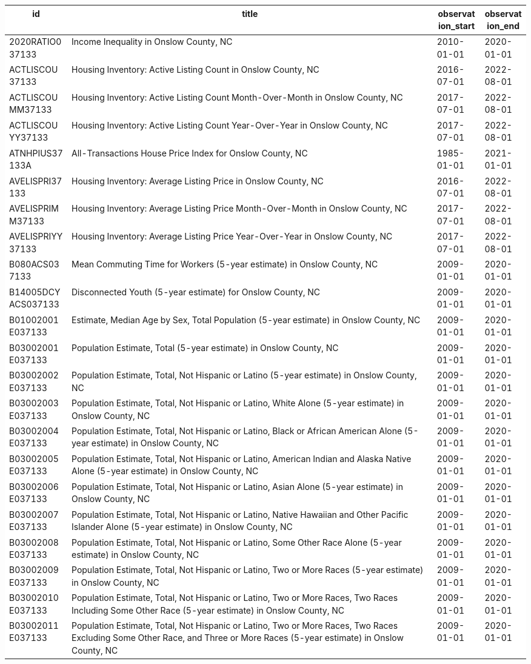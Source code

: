 | id                        | title                                                                                                                                                                      | observation_start   | observation_end   |
|---------------------------|----------------------------------------------------------------------------------------------------------------------------------------------------------------------------|---------------------|-------------------|
| 2020RATIO037133           | Income Inequality in Onslow County, NC                                                                                                                                     | 2010-01-01          | 2020-01-01        |
| ACTLISCOU37133            | Housing Inventory: Active Listing Count in Onslow County, NC                                                                                                               | 2016-07-01          | 2022-08-01        |
| ACTLISCOUMM37133          | Housing Inventory: Active Listing Count Month-Over-Month in Onslow County, NC                                                                                              | 2017-07-01          | 2022-08-01        |
| ACTLISCOUYY37133          | Housing Inventory: Active Listing Count Year-Over-Year in Onslow County, NC                                                                                                | 2017-07-01          | 2022-08-01        |
| ATNHPIUS37133A            | All-Transactions House Price Index for Onslow County, NC                                                                                                                   | 1985-01-01          | 2021-01-01        |
| AVELISPRI37133            | Housing Inventory: Average Listing Price in Onslow County, NC                                                                                                              | 2016-07-01          | 2022-08-01        |
| AVELISPRIMM37133          | Housing Inventory: Average Listing Price Month-Over-Month in Onslow County, NC                                                                                             | 2017-07-01          | 2022-08-01        |
| AVELISPRIYY37133          | Housing Inventory: Average Listing Price Year-Over-Year in Onslow County, NC                                                                                               | 2017-07-01          | 2022-08-01        |
| B080ACS037133             | Mean Commuting Time for Workers (5-year estimate) in Onslow County, NC                                                                                                     | 2009-01-01          | 2020-01-01        |
| B14005DCYACS037133        | Disconnected Youth (5-year estimate) for Onslow County, NC                                                                                                                 | 2009-01-01          | 2020-01-01        |
| B01002001E037133          | Estimate, Median Age by Sex, Total Population (5-year estimate) in Onslow County, NC                                                                                       | 2009-01-01          | 2020-01-01        |
| B03002001E037133          | Population Estimate, Total (5-year estimate) in Onslow County, NC                                                                                                          | 2009-01-01          | 2020-01-01        |
| B03002002E037133          | Population Estimate, Total, Not Hispanic or Latino (5-year estimate) in Onslow County, NC                                                                                  | 2009-01-01          | 2020-01-01        |
| B03002003E037133          | Population Estimate, Total, Not Hispanic or Latino, White Alone (5-year estimate) in Onslow County, NC                                                                     | 2009-01-01          | 2020-01-01        |
| B03002004E037133          | Population Estimate, Total, Not Hispanic or Latino, Black or African American Alone (5-year estimate) in Onslow County, NC                                                 | 2009-01-01          | 2020-01-01        |
| B03002005E037133          | Population Estimate, Total, Not Hispanic or Latino, American Indian and Alaska Native Alone (5-year estimate) in Onslow County, NC                                         | 2009-01-01          | 2020-01-01        |
| B03002006E037133          | Population Estimate, Total, Not Hispanic or Latino, Asian Alone (5-year estimate) in Onslow County, NC                                                                     | 2009-01-01          | 2020-01-01        |
| B03002007E037133          | Population Estimate, Total, Not Hispanic or Latino, Native Hawaiian and Other Pacific Islander Alone (5-year estimate) in Onslow County, NC                                | 2009-01-01          | 2020-01-01        |
| B03002008E037133          | Population Estimate, Total, Not Hispanic or Latino, Some Other Race Alone (5-year estimate) in Onslow County, NC                                                           | 2009-01-01          | 2020-01-01        |
| B03002009E037133          | Population Estimate, Total, Not Hispanic or Latino, Two or More Races (5-year estimate) in Onslow County, NC                                                               | 2009-01-01          | 2020-01-01        |
| B03002010E037133          | Population Estimate, Total, Not Hispanic or Latino, Two or More Races, Two Races Including Some Other Race (5-year estimate) in Onslow County, NC                          | 2009-01-01          | 2020-01-01        |
| B03002011E037133          | Population Estimate, Total, Not Hispanic or Latino, Two or More Races, Two Races Excluding Some Other Race, and Three or More Races (5-year estimate) in Onslow County, NC | 2009-01-01          | 2020-01-01        |